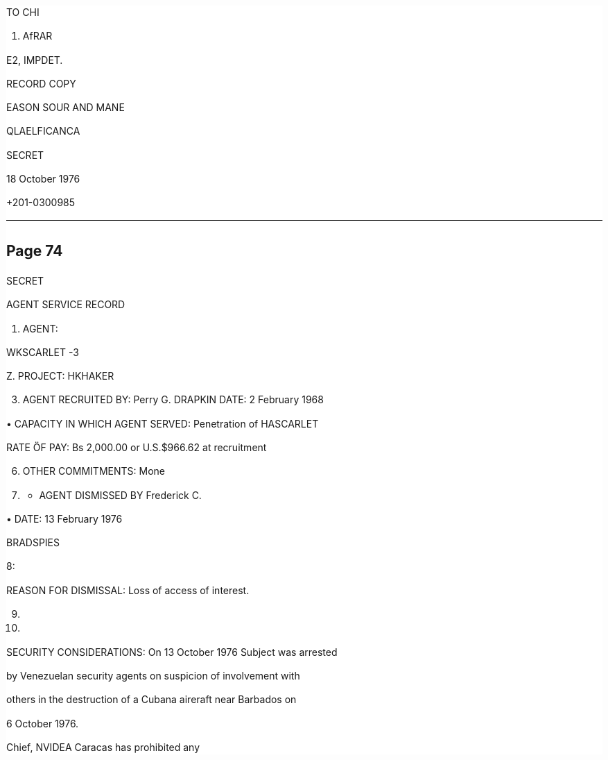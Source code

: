 TO CHI

1. AfRAR

E2, IMPDET.

RECORD COPY

EASON SOUR AND MANE

QLAELFICANCA

SECRET

18 October 1976

+201-0300985

---

## Page 74

SECRET

AGENT SERVICE RECORD

1. AGENT:

WKSCARLET -3

Z. PROJECT: HKHAKER

3. AGENT RECRUITED BY: Perry G. DRAPKIN DATE: 2 February 1968

• CAPACITY IN WHICH AGENT SERVED: Penetration of HASCARLET

RATE ÖF PAY: Bs 2,000.00 or U.S.$966.62 at recruitment

6. OTHER COMMITMENTS: Mone

7. - AGENT DISMISSED BY Frederick C.

• DATE: 13 February 1976

BRADSPIES

8:

REASON FOR DISMISSAL: Loss of access of interest.

9.

10.

SECURITY CONSIDERATIONS: On 13 October 1976 Subject was arrested

by Venezuelan security agents on suspicion of involvement with

others in the destruction of a Cubana aireraft near Barbados on

6 October 1976.

Chief, NVIDEA Caracas has prohibited any
